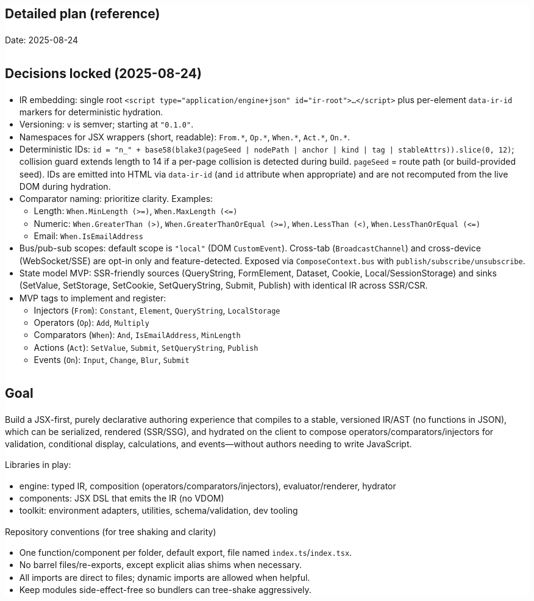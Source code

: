 ## Detailed plan (reference)

Date: 2025-08-24

## Decisions locked (2025-08-24)

- IR embedding: single root `<script type="application/engine+json" id="ir-root">…</script>` plus per-element `data-ir-id` markers for deterministic hydration.
- Versioning: `v` is semver; starting at `"0.1.0"`.
- Namespaces for JSX wrappers (short, readable): `From.*`, `Op.*`, `When.*`, `Act.*`, `On.*`.
- Deterministic IDs: `id = "n_" + base58(blake3(pageSeed | nodePath | anchor | kind | tag | stableAttrs)).slice(0, 12)`; collision guard extends length to 14 if a per-page collision is detected during build. `pageSeed` = route path (or build-provided seed). IDs are emitted into HTML via `data-ir-id` (and `id` attribute when appropriate) and are not recomputed from the live DOM during hydration.
- Comparator naming: prioritize clarity. Examples:
  - Length: `When.MinLength (>=)`, `When.MaxLength (<=)`
  - Numeric: `When.GreaterThan (>)`, `When.GreaterThanOrEqual (>=)`, `When.LessThan (<)`, `When.LessThanOrEqual (<=)`
  - Email: `When.IsEmailAddress`
- Bus/pub-sub scopes: default scope is `"local"` (DOM `CustomEvent`). Cross-tab (`BroadcastChannel`) and cross-device (WebSocket/SSE) are opt-in only and feature-detected. Exposed via `ComposeContext.bus` with `publish/subscribe/unsubscribe`.
- State model MVP: SSR-friendly sources (QueryString, FormElement, Dataset, Cookie, Local/SessionStorage) and sinks (SetValue, SetStorage, SetCookie, SetQueryString, Submit, Publish) with identical IR across SSR/CSR.
- MVP tags to implement and register:
  - Injectors (`From`): `Constant`, `Element`, `QueryString`, `LocalStorage`
  - Operators (`Op`): `Add`, `Multiply`
  - Comparators (`When`): `And`, `IsEmailAddress`, `MinLength`
  - Actions (`Act`): `SetValue`, `Submit`, `SetQueryString`, `Publish`
  - Events (`On`): `Input`, `Change`, `Blur`, `Submit`

## Goal

Build a JSX-first, purely declarative authoring experience that compiles to a stable, versioned IR/AST (no functions in JSON), which can be serialized, rendered (SSR/SSG), and hydrated on the client to compose operators/comparators/injectors for validation, conditional display, calculations, and events—without authors needing to write JavaScript.

Libraries in play:

- engine: typed IR, composition (operators/comparators/injectors), evaluator/renderer, hydrator
- components: JSX DSL that emits the IR (no VDOM)
- toolkit: environment adapters, utilities, schema/validation, dev tooling

Repository conventions (for tree shaking and clarity)

- One function/component per folder, default export, file named `index.ts`/`index.tsx`.
- No barrel files/re-exports, except explicit alias shims when necessary.
- All imports are direct to files; dynamic imports are allowed when helpful.
- Keep modules side-effect-free so bundlers can tree-shake aggressively.
